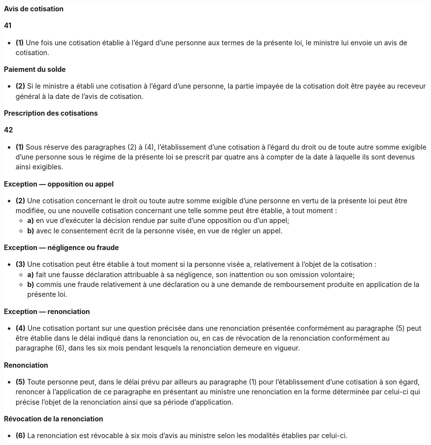 

**Avis de cotisation**

**41** 

- **(1)** Une fois une cotisation établie à l’égard d’une personne aux termes de la présente loi, le ministre lui envoie un avis de cotisation.

**Paiement du solde**

- **(2)** Si le ministre a établi une cotisation à l’égard d’une personne, la partie impayée de la cotisation doit être payée au receveur général à la date de l’avis de cotisation.




**Prescription des cotisations**

**42** 

- **(1)** Sous réserve des paragraphes (2) à (4), l’établissement d’une cotisation à l’égard du droit ou de toute autre somme exigible d’une personne sous le régime de la présente loi se prescrit par quatre ans à compter de la date à laquelle ils sont devenus ainsi exigibles.

**Exception — opposition ou appel**

- **(2)** Une cotisation concernant le droit ou toute autre somme exigible d’une personne en vertu de la présente loi peut être modifiée, ou une nouvelle cotisation concernant une telle somme peut être établie, à tout moment :
	- **a)** en vue d’exécuter la décision rendue par suite d’une opposition ou d’un appel;
	- **b)** avec le consentement écrit de la personne visée, en vue de régler un appel.

**Exception — négligence ou fraude**

- **(3)** Une cotisation peut être établie à tout moment si la personne visée a, relativement à l’objet de la cotisation :
	- **a)** fait une fausse déclaration attribuable à sa négligence, son inattention ou son omission volontaire;
	- **b)** commis une fraude relativement à une déclaration ou à une demande de remboursement produite en application de la présente loi.

**Exception — renonciation**

- **(4)** Une cotisation portant sur une question précisée dans une renonciation présentée conformément au paragraphe (5) peut être établie dans le délai indiqué dans la renonciation ou, en cas de révocation de la renonciation conformément au paragraphe (6), dans les six mois pendant lesquels la renonciation demeure en vigueur.

**Renonciation**

- **(5)** Toute personne peut, dans le délai prévu par ailleurs au paragraphe (1) pour l’établissement d’une cotisation à son égard, renoncer à l’application de ce paragraphe en présentant au ministre une renonciation en la forme déterminée par celui-ci qui précise l’objet de la renonciation ainsi que sa période d’application.

**Révocation de la renonciation**

- **(6)** La renonciation est révocable à six mois d’avis au ministre selon les modalités établies par celui-ci.
